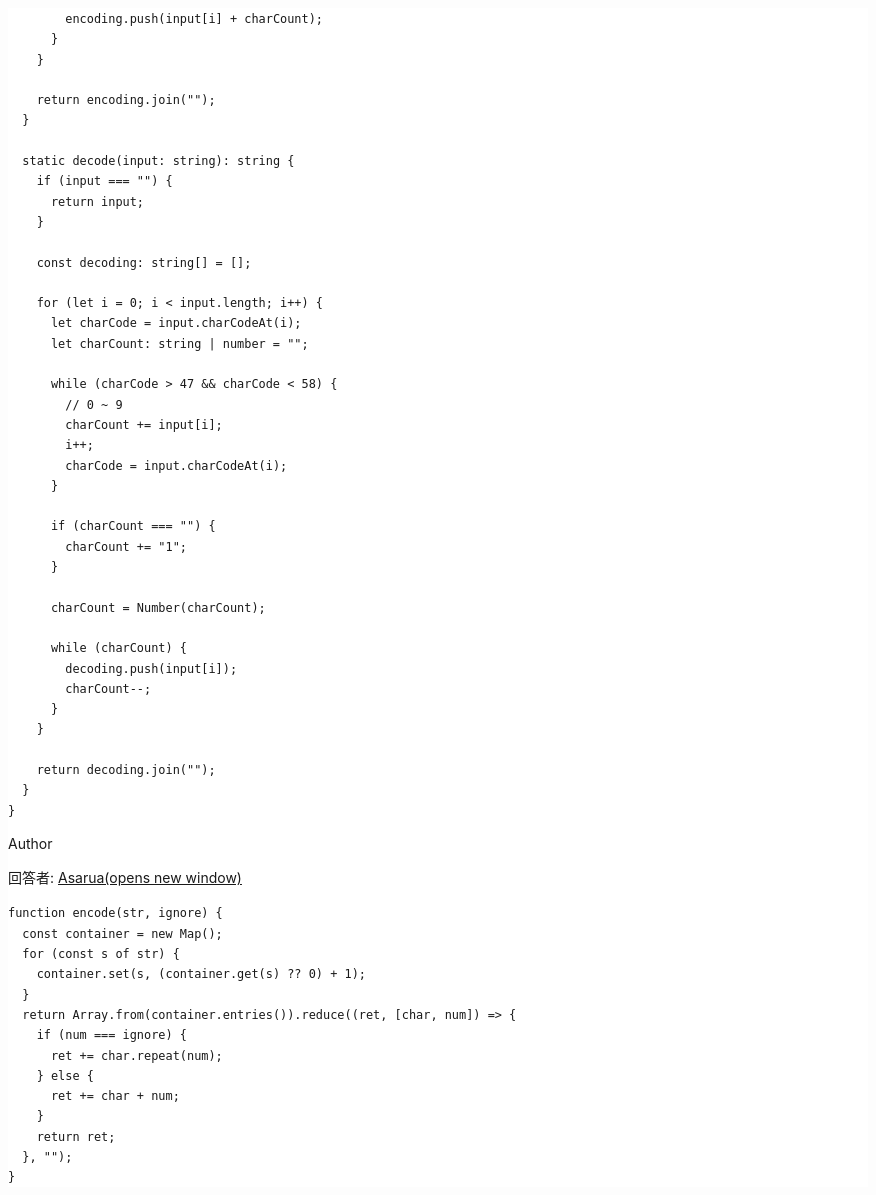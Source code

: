 ```
        encoding.push(input[i] + charCount);
      }
    }

    return encoding.join("");
  }

  static decode(input: string): string {
    if (input === "") {
      return input;
    }

    const decoding: string[] = [];

    for (let i = 0; i < input.length; i++) {
      let charCode = input.charCodeAt(i);
      let charCount: string | number = "";

      while (charCode > 47 && charCode < 58) {
        // 0 ~ 9
        charCount += input[i];
        i++;
        charCode = input.charCodeAt(i);
      }

      if (charCount === "") {
        charCount += "1";
      }

      charCount = Number(charCount);

      while (charCount) {
        decoding.push(input[i]);
        charCount--;
      }
    }

    return decoding.join("");
  }
} 
```

Author

回答者: [Asarua(opens new window)](https://github.com/Asarua)

```
function encode(str, ignore) {
  const container = new Map();
  for (const s of str) {
    container.set(s, (container.get(s) ?? 0) + 1);
  }
  return Array.from(container.entries()).reduce((ret, [char, num]) => {
    if (num === ignore) {
      ret += char.repeat(num);
    } else {
      ret += char + num;
    }
    return ret;
  }, "");
} 
```
